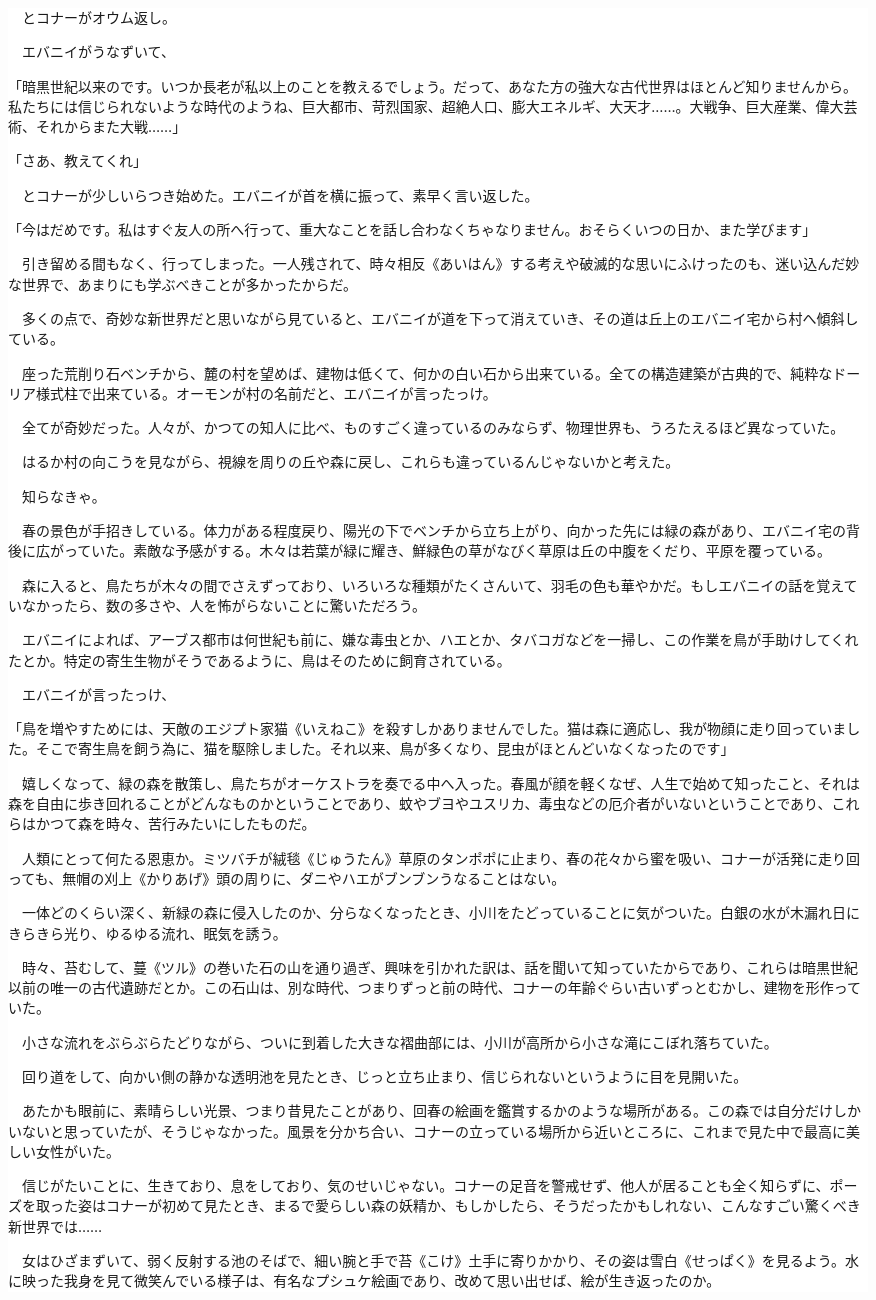 　とコナーがオウム返し。

　エバニイがうなずいて、

「暗黒世紀以来のです。いつか長老が私以上のことを教えるでしょう。だって、あなた方の強大な古代世界はほとんど知りませんから。私たちには信じられないような時代のようね、巨大都市、苛烈国家、超絶人口、膨大エネルギ、大天才……。大戦争、巨大産業、偉大芸術、それからまた大戦……」

「さあ、教えてくれ」

　とコナーが少しいらつき始めた。エバニイが首を横に振って、素早く言い返した。

「今はだめです。私はすぐ友人の所へ行って、重大なことを話し合わなくちゃなりません。おそらくいつの日か、また学びます」

　引き留める間もなく、行ってしまった。一人残されて、時々相反《あいはん》する考えや破滅的な思いにふけったのも、迷い込んだ妙な世界で、あまりにも学ぶべきことが多かったからだ。

　多くの点で、奇妙な新世界だと思いながら見ていると、エバニイが道を下って消えていき、その道は丘上のエバニイ宅から村へ傾斜している。

　座った荒削り石ベンチから、麓の村を望めば、建物は低くて、何かの白い石から出来ている。全ての構造建築が古典的で、純粋なドーリア様式柱で出来ている。オーモンが村の名前だと、エバニイが言ったっけ。

　全てが奇妙だった。人々が、かつての知人に比べ、ものすごく違っているのみならず、物理世界も、うろたえるほど異なっていた。

　はるか村の向こうを見ながら、視線を周りの丘や森に戻し、これらも違っているんじゃないかと考えた。

　知らなきゃ。



　春の景色が手招きしている。体力がある程度戻り、陽光の下でベンチから立ち上がり、向かった先には緑の森があり、エバニイ宅の背後に広がっていた。素敵な予感がする。木々は若葉が緑に耀き、鮮緑色の草がなびく草原は丘の中腹をくだり、平原を覆っている。

　森に入ると、鳥たちが木々の間でさえずっており、いろいろな種類がたくさんいて、羽毛の色も華やかだ。もしエバニイの話を覚えていなかったら、数の多さや、人を怖がらないことに驚いただろう。

　エバニイによれば、アーブス都市は何世紀も前に、嫌な毒虫とか、ハエとか、タバコガなどを一掃し、この作業を鳥が手助けしてくれたとか。特定の寄生生物がそうであるように、鳥はそのために飼育されている。

　エバニイが言ったっけ、

「鳥を増やすためには、天敵のエジプト家猫《いえねこ》を殺すしかありませんでした。猫は森に適応し、我が物顔に走り回っていました。そこで寄生鳥を飼う為に、猫を駆除しました。それ以来、鳥が多くなり、昆虫がほとんどいなくなったのです」

　嬉しくなって、緑の森を散策し、鳥たちがオーケストラを奏でる中へ入った。春風が顔を軽くなぜ、人生で始めて知ったこと、それは森を自由に歩き回れることがどんなものかということであり、蚊やブヨやユスリカ、毒虫などの厄介者がいないということであり、これらはかつて森を時々、苦行みたいにしたものだ。

　人類にとって何たる恩恵か。ミツバチが絨毯《じゅうたん》草原のタンポポに止まり、春の花々から蜜を吸い、コナーが活発に走り回っても、無帽の刈上《かりあげ》頭の周りに、ダニやハエがブンブンうなることはない。

　一体どのくらい深く、新緑の森に侵入したのか、分らなくなったとき、小川をたどっていることに気がついた。白銀の水が木漏れ日にきらきら光り、ゆるゆる流れ、眠気を誘う。

　時々、苔むして、蔓《ツル》の巻いた石の山を通り過ぎ、興味を引かれた訳は、話を聞いて知っていたからであり、これらは暗黒世紀以前の唯一の古代遺跡だとか。この石山は、別な時代、つまりずっと前の時代、コナーの年齢ぐらい古いずっとむかし、建物を形作っていた。



　小さな流れをぶらぶらたどりながら、ついに到着した大きな褶曲部には、小川が高所から小さな滝にこぼれ落ちていた。

　回り道をして、向かい側の静かな透明池を見たとき、じっと立ち止まり、信じられないというように目を見開いた。

　あたかも眼前に、素晴らしい光景、つまり昔見たことがあり、回春の絵画を鑑賞するかのような場所がある。この森では自分だけしかいないと思っていたが、そうじゃなかった。風景を分かち合い、コナーの立っている場所から近いところに、これまで見た中で最高に美しい女性がいた。

　信じがたいことに、生きており、息をしており、気のせいじゃない。コナーの足音を警戒せず、他人が居ることも全く知らずに、ポーズを取った姿はコナーが初めて見たとき、まるで愛らしい森の妖精か、もしかしたら、そうだったかもしれない、こんなすごい驚くべき新世界では……

　女はひざまずいて、弱く反射する池のそばで、細い腕と手で苔《こけ》土手に寄りかかり、その姿は雪白《せっぱく》を見るよう。水に映った我身を見て微笑んでいる様子は、有名なプシュケ絵画であり、改めて思い出せば、絵が生き返ったのか。
